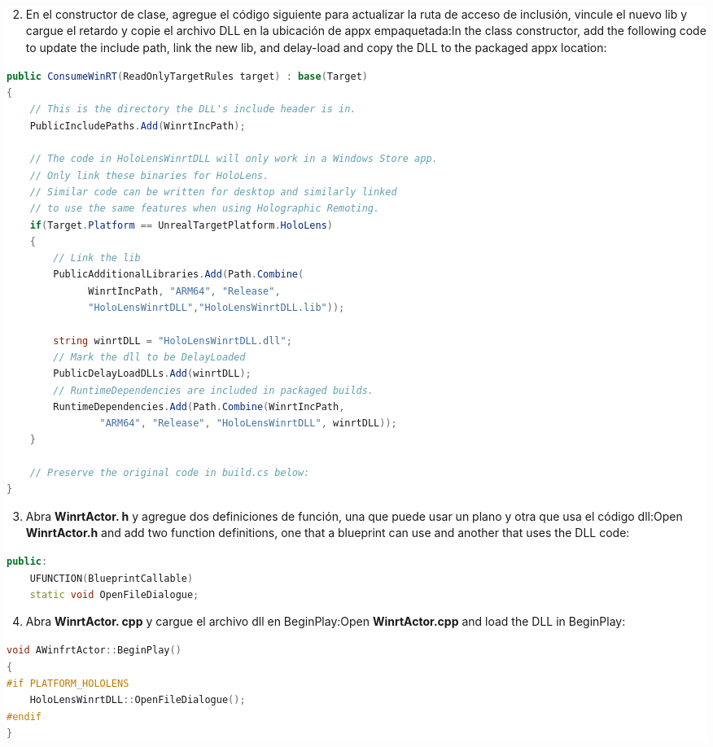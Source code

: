 2. <span data-ttu-id="69f43-154">En el constructor de clase, agregue el código siguiente para actualizar la ruta de acceso de inclusión, vincule el nuevo lib y cargue el retardo y copie el archivo DLL en la ubicación de appx empaquetada:</span><span class="sxs-lookup"><span data-stu-id="69f43-154">In the class constructor, add the following code to update the include path, link the new lib, and delay-load and copy the DLL to the packaged appx location:</span></span>

```cs
public ConsumeWinRT(ReadOnlyTargetRules target) : base(Target)
{
    // This is the directory the DLL's include header is in.
    PublicIncludePaths.Add(WinrtIncPath);

    // The code in HoloLensWinrtDLL will only work in a Windows Store app.
    // Only link these binaries for HoloLens.
    // Similar code can be written for desktop and similarly linked 
    // to use the same features when using Holographic Remoting.
    if(Target.Platform == UnrealTargetPlatform.HoloLens)
    {
        // Link the lib
        PublicAdditionalLibraries.Add(Path.Combine(
              WinrtIncPath, "ARM64", "Release",
              "HoloLensWinrtDLL","HoloLensWinrtDLL.lib"));

        string winrtDLL = "HoloLensWinrtDLL.dll";
        // Mark the dll to be DelayLoaded
        PublicDelayLoadDLLs.Add(winrtDLL);
        // RuntimeDependencies are included in packaged builds.
        RuntimeDependencies.Add(Path.Combine(WinrtIncPath,
                "ARM64", "Release", "HoloLensWinrtDLL", winrtDLL));
    }

    // Preserve the original code in build.cs below:
}
```

3. <span data-ttu-id="69f43-155">Abra **WinrtActor. h** y agregue dos definiciones de función, una que puede usar un plano y otra que usa el código dll:</span><span class="sxs-lookup"><span data-stu-id="69f43-155">Open **WinrtActor.h** and add two function definitions, one that a blueprint can use and another that uses the DLL code:</span></span> 
```cpp
public:
    UFUNCTION(BlueprintCallable)
    static void OpenFileDialogue;
```

4. <span data-ttu-id="69f43-156">Abra **WinrtActor. cpp** y cargue el archivo dll en BeginPlay:</span><span class="sxs-lookup"><span data-stu-id="69f43-156">Open **WinrtActor.cpp** and load the DLL in BeginPlay:</span></span> 

```cpp
void AWinfrtActor::BeginPlay()
{
#if PLATFORM_HOLOLENS
    HoloLensWinrtDLL::OpenFileDialogue();
#endif
}
``` 
